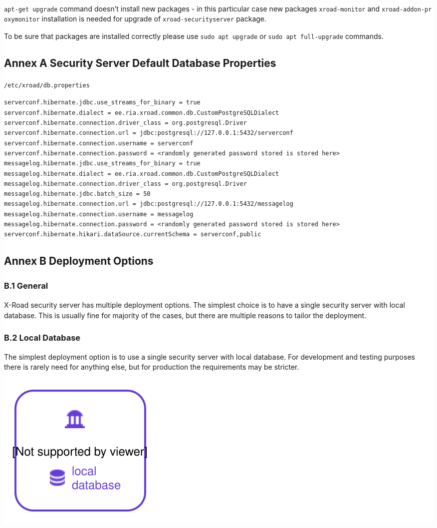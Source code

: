 `apt-get upgrade` command doesn’t install new packages - in this particular case new packages `xroad-monitor` and `xroad-addon-proxymonitor` installation is needed for upgrade of `xroad-securityserver` package.

To be sure that packages are installed correctly please use `sudo apt upgrade` or `sudo apt full-upgrade` commands.


## Annex A Security Server Default Database Properties

`/etc/xroad/db.properties`

```
serverconf.hibernate.jdbc.use_streams_for_binary = true
serverconf.hibernate.dialect = ee.ria.xroad.common.db.CustomPostgreSQLDialect
serverconf.hibernate.connection.driver_class = org.postgresql.Driver
serverconf.hibernate.connection.url = jdbc:postgresql://127.0.0.1:5432/serverconf
serverconf.hibernate.connection.username = serverconf
serverconf.hibernate.connection.password = <randomly generated password stored is stored here>
messagelog.hibernate.jdbc.use_streams_for_binary = true
messagelog.hibernate.dialect = ee.ria.xroad.common.db.CustomPostgreSQLDialect
messagelog.hibernate.connection.driver_class = org.postgresql.Driver
messagelog.hibernate.jdbc.batch_size = 50
messagelog.hibernate.connection.url = jdbc:postgresql://127.0.0.1:5432/messagelog
messagelog.hibernate.connection.username = messagelog
messagelog.hibernate.connection.password = <randomly generated password stored is stored here>
serverconf.hibernate.hikari.dataSource.currentSchema = serverconf,public
```


## Annex B Deployment Options


### B.1 General

X-Road security server has multiple deployment options. The simplest choice is to have a single security server with local database. This is usually fine for majority of the cases, but there are multiple reasons to tailor the deployment.


### B.2 Local Database

The simplest deployment option is to use a single security server with local database. For development and testing purposes there is rarely need for anything else, but for production the requirements may be stricter.

![Security server with local database](img/ig-ss_local_db.svg)
